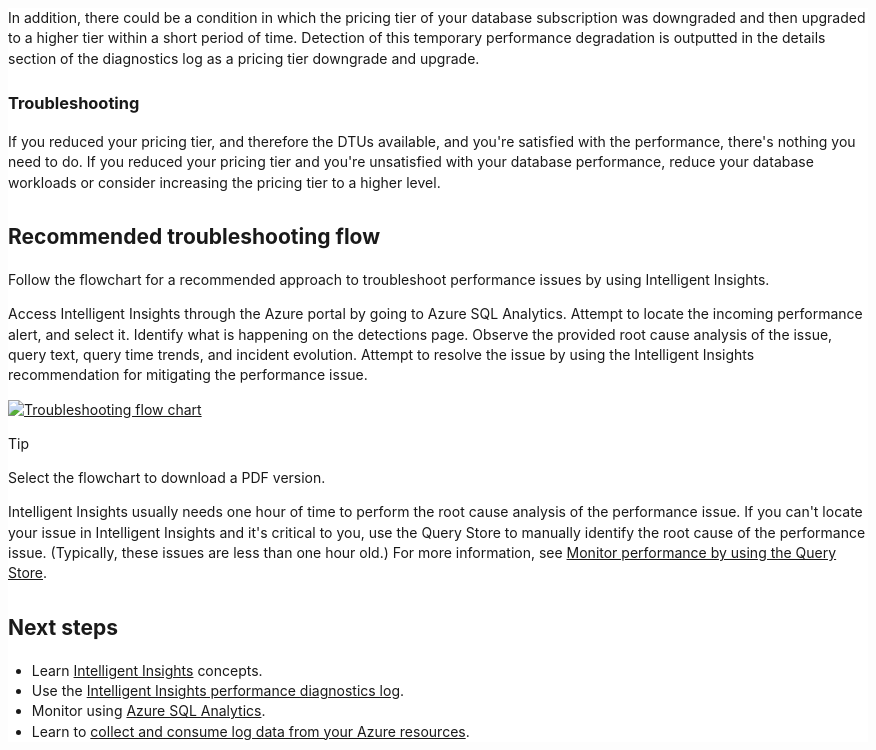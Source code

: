 In addition, there could be a condition in which the pricing tier of your database subscription was downgraded and then upgraded to a higher tier within a short period of time. Detection of this temporary performance degradation is outputted in the details section of the diagnostics log as a pricing tier downgrade and upgrade.

### Troubleshooting

If you reduced your pricing tier, and therefore the DTUs available, and you're satisfied with the performance, there's nothing you need to do. If you reduced your pricing tier and you're unsatisfied with your database performance, reduce your database workloads or consider increasing the pricing tier to a higher level.

## Recommended troubleshooting flow

 Follow the flowchart for a recommended approach to troubleshoot performance issues by using Intelligent Insights.

Access Intelligent Insights through the Azure portal by going to Azure SQL Analytics. Attempt to locate the incoming performance alert, and select it. Identify what is happening on the detections page. Observe the provided root cause analysis of the issue, query text, query time trends, and incident evolution. Attempt to resolve the issue by using the Intelligent Insights recommendation for mitigating the performance issue.

[![Troubleshooting flow chart](./media/intelligent-insights-troubleshoot-performance/intelligent-insights-troubleshooting-flowchart.png)](https://github.com/Microsoft/sql-server-samples/blob/master/samples/features/intelligent-insight/Troubleshoot%20Azure%20SQL%20Database%20performance%20issues%20using%20Intelligent%20Insight.pdf)

> [!TIP]
> Select the flowchart to download a PDF version.

Intelligent Insights usually needs one hour of time to perform the root cause analysis of the performance issue. If you can't locate your issue in Intelligent Insights and it's critical to you, use the Query Store to manually identify the root cause of the performance issue. (Typically, these issues are less than one hour old.) For more information, see [Monitor performance by using the Query Store](/sql/relational-databases/performance/monitoring-performance-by-using-the-query-store).

## Next steps

- Learn [Intelligent Insights](intelligent-insights-overview.md) concepts.
- Use the [Intelligent Insights performance diagnostics log](intelligent-insights-use-diagnostics-log.md).
- Monitor using [Azure SQL Analytics](../../azure-monitor/insights/azure-sql.md).
- Learn to [collect and consume log data from your Azure resources](../../azure-monitor/essentials/platform-logs-overview.md).